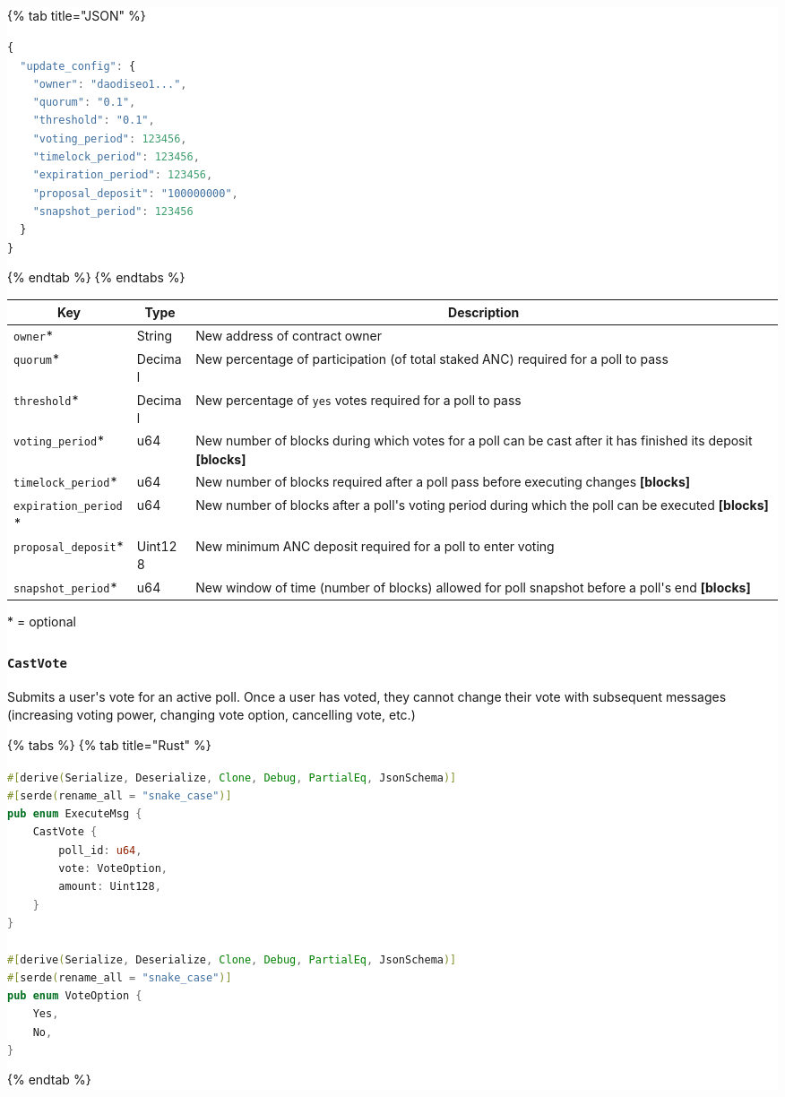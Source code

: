 {% tab title="JSON" %}
```javascript
{
  "update_config": {
    "owner": "daodiseo1...", 
    "quorum": "0.1", 
    "threshold": "0.1", 
    "voting_period": 123456, 
    "timelock_period": 123456, 
    "expiration_period": 123456, 
    "proposal_deposit": "100000000", 
    "snapshot_period": 123456 
  }
}
```
{% endtab %}
{% endtabs %}

| Key                   | Type    | Description                                                                                                    |
| --------------------- | ------- | -------------------------------------------------------------------------------------------------------------- |
| `owner`\*             | String  | New address of contract owner                                                                                  |
| `quorum`\*            | Decimal | New percentage of participation (of total staked ANC) required for a poll to pass                              |
| `threshold`\*         | Decimal | New percentage of `yes` votes required for a poll to pass                                                      |
| `voting_period`\*     | u64     | New number of blocks during which votes for a poll can be cast after it has finished its deposit **\[blocks]** |
| `timelock_period`\*   | u64     | New number of blocks required after a poll pass before executing changes **\[blocks]**                         |
| `expiration_period`\* | u64     | New number of blocks after a poll's voting period during which the poll can be executed **\[blocks]**          |
| `proposal_deposit`\*  | Uint128 | New minimum ANC deposit required for a poll to enter voting                                                    |
| `snapshot_period`\*   | u64     | New window of time (number of blocks) allowed for poll snapshot before a poll's end **\[blocks]**              |

\* = optional

### `CastVote`

Submits a user's vote for an active poll. Once a user has voted, they cannot change their vote with subsequent messages (increasing voting power, changing vote option, cancelling vote, etc.)

{% tabs %}
{% tab title="Rust" %}
```rust
#[derive(Serialize, Deserialize, Clone, Debug, PartialEq, JsonSchema)]
#[serde(rename_all = "snake_case")]
pub enum ExecuteMsg {
    CastVote {
        poll_id: u64, 
        vote: VoteOption, 
        amount: Uint128, 
    }
}

#[derive(Serialize, Deserialize, Clone, Debug, PartialEq, JsonSchema)]
#[serde(rename_all = "snake_case")]
pub enum VoteOption {
    Yes,
    No,
}
```
{% endtab %}
